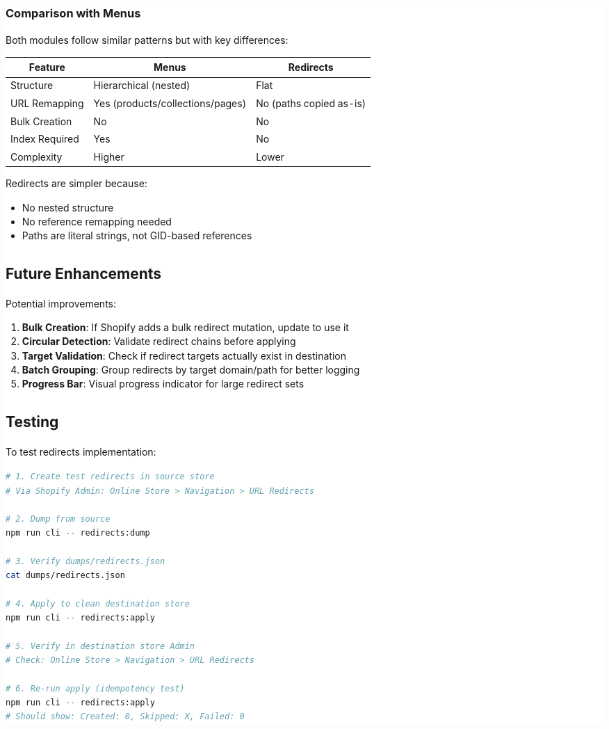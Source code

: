 ### Comparison with Menus

Both modules follow similar patterns but with key differences:

| Feature        | Menus                            | Redirects               |
| -------------- | -------------------------------- | ----------------------- |
| Structure      | Hierarchical (nested)            | Flat                    |
| URL Remapping  | Yes (products/collections/pages) | No (paths copied as-is) |
| Bulk Creation  | No                               | No                      |
| Index Required | Yes                              | No                      |
| Complexity     | Higher                           | Lower                   |

Redirects are simpler because:

- No nested structure
- No reference remapping needed
- Paths are literal strings, not GID-based references

## Future Enhancements

Potential improvements:

1. **Bulk Creation**: If Shopify adds a bulk redirect mutation, update to use it
2. **Circular Detection**: Validate redirect chains before applying
3. **Target Validation**: Check if redirect targets actually exist in destination
4. **Batch Grouping**: Group redirects by target domain/path for better logging
5. **Progress Bar**: Visual progress indicator for large redirect sets

## Testing

To test redirects implementation:

```bash
# 1. Create test redirects in source store
# Via Shopify Admin: Online Store > Navigation > URL Redirects

# 2. Dump from source
npm run cli -- redirects:dump

# 3. Verify dumps/redirects.json
cat dumps/redirects.json

# 4. Apply to clean destination store
npm run cli -- redirects:apply

# 5. Verify in destination store Admin
# Check: Online Store > Navigation > URL Redirects

# 6. Re-run apply (idempotency test)
npm run cli -- redirects:apply
# Should show: Created: 0, Skipped: X, Failed: 0
```
